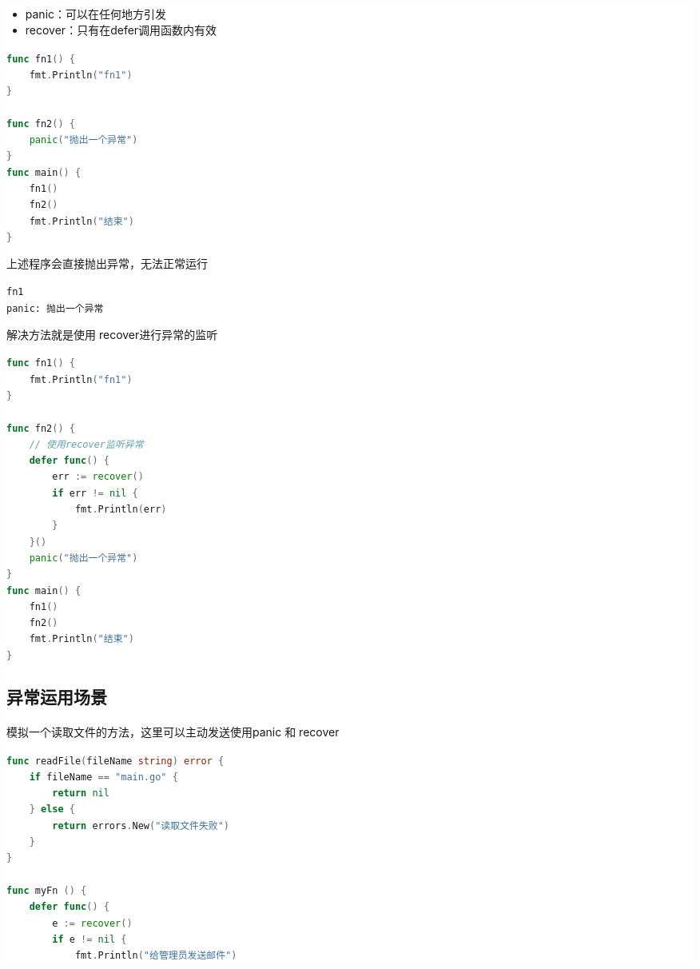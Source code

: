 - panic：可以在任何地方引发
- recover：只有在defer调用函数内有效

```go
func fn1() {
	fmt.Println("fn1")
}

func fn2() {
	panic("抛出一个异常")
}
func main() {
    fn1()
	fn2()
    fmt.Println("结束")
}
```

上述程序会直接抛出异常，无法正常运行

```bash
fn1
panic: 抛出一个异常
```

解决方法就是使用 recover进行异常的监听

```go
func fn1() {
	fmt.Println("fn1")
}

func fn2() {
	// 使用recover监听异常
	defer func() {
		err := recover()
		if err != nil {
			fmt.Println(err)
		}
	}()
	panic("抛出一个异常")
}
func main() {
    fn1()
	fn2()
    fmt.Println("结束")
}
```

## 异常运用场景

模拟一个读取文件的方法，这里可以主动发送使用panic  和 recover

```go
func readFile(fileName string) error {
	if fileName == "main.go" {
		return nil
	} else {
		return errors.New("读取文件失败")
	}
}

func myFn () {
	defer func() {
		e := recover()
		if e != nil {
			fmt.Println("给管理员发送邮件")
```
